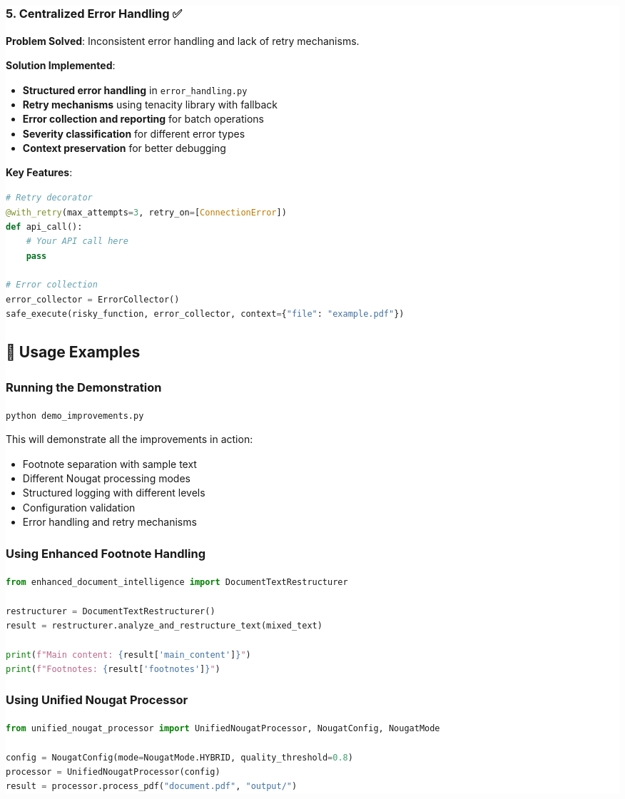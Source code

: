 ### 5. Centralized Error Handling ✅

**Problem Solved**: Inconsistent error handling and lack of retry mechanisms.

**Solution Implemented**:
- **Structured error handling** in `error_handling.py`
- **Retry mechanisms** using tenacity library with fallback
- **Error collection and reporting** for batch operations
- **Severity classification** for different error types
- **Context preservation** for better debugging

**Key Features**:
```python
# Retry decorator
@with_retry(max_attempts=3, retry_on=[ConnectionError])
def api_call():
    # Your API call here
    pass

# Error collection
error_collector = ErrorCollector()
safe_execute(risky_function, error_collector, context={"file": "example.pdf"})
```

## 🚀 Usage Examples

### Running the Demonstration
```bash
python demo_improvements.py
```

This will demonstrate all the improvements in action:
- Footnote separation with sample text
- Different Nougat processing modes
- Structured logging with different levels
- Configuration validation
- Error handling and retry mechanisms

### Using Enhanced Footnote Handling
```python
from enhanced_document_intelligence import DocumentTextRestructurer

restructurer = DocumentTextRestructurer()
result = restructurer.analyze_and_restructure_text(mixed_text)

print(f"Main content: {result['main_content']}")
print(f"Footnotes: {result['footnotes']}")
```

### Using Unified Nougat Processor
```python
from unified_nougat_processor import UnifiedNougatProcessor, NougatConfig, NougatMode

config = NougatConfig(mode=NougatMode.HYBRID, quality_threshold=0.8)
processor = UnifiedNougatProcessor(config)
result = processor.process_pdf("document.pdf", "output/")
```
